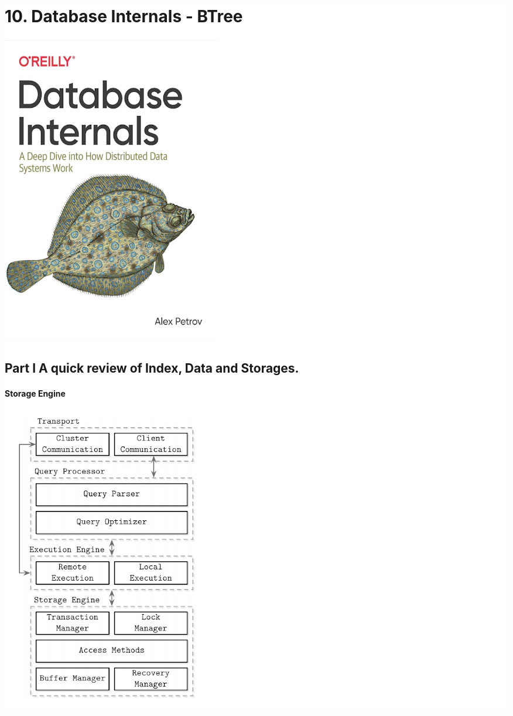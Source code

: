 # **10. Database Internals - BTree**

![database_internal_book](../../../images/advanced_database/database_internals1.png)

## Part I A quick review of Index, Data and Storages.

**Storage Engine**

![sql_engine](../../../images/advanced_database/database_internals2.png)
